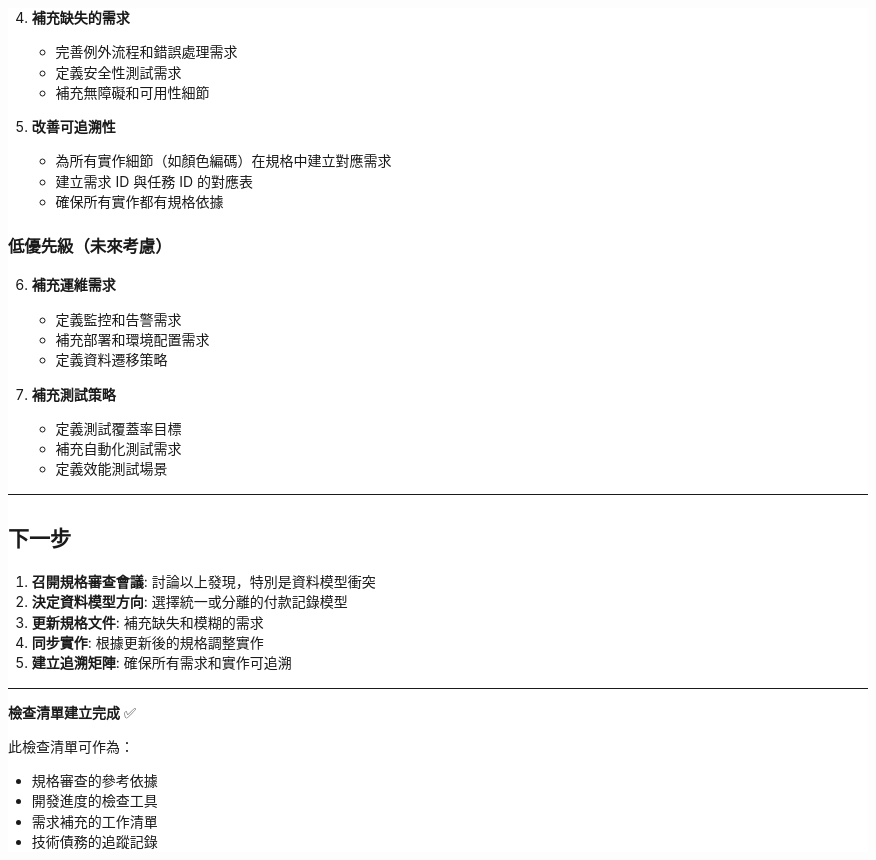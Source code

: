 4. **補充缺失的需求**
   - 完善例外流程和錯誤處理需求
   - 定義安全性測試需求
   - 補充無障礙和可用性細節

5. **改善可追溯性**
   - 為所有實作細節（如顏色編碼）在規格中建立對應需求
   - 建立需求 ID 與任務 ID 的對應表
   - 確保所有實作都有規格依據

### 低優先級（未來考慮）

6. **補充運維需求**
   - 定義監控和告警需求
   - 補充部署和環境配置需求
   - 定義資料遷移策略

7. **補充測試策略**
   - 定義測試覆蓋率目標
   - 補充自動化測試需求
   - 定義效能測試場景

---

## 下一步

1. **召開規格審查會議**: 討論以上發現，特別是資料模型衝突
2. **決定資料模型方向**: 選擇統一或分離的付款記錄模型
3. **更新規格文件**: 補充缺失和模糊的需求
4. **同步實作**: 根據更新後的規格調整實作
5. **建立追溯矩陣**: 確保所有需求和實作可追溯

---

**檢查清單建立完成** ✅

此檢查清單可作為：
- 規格審查的參考依據
- 開發進度的檢查工具
- 需求補充的工作清單
- 技術債務的追蹤記錄
